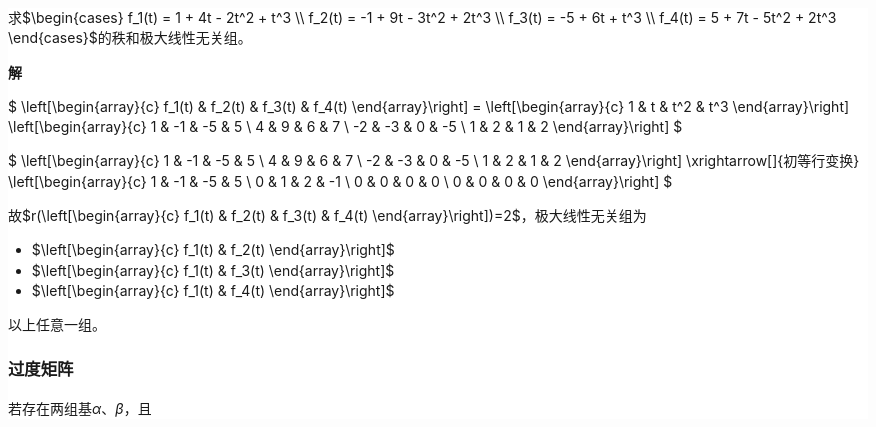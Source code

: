 求$\begin{cases}
    f_1(t) = 1 + 4t - 2t^2 + t^3
\\  f_2(t) = -1 + 9t - 3t^2 + 2t^3
\\  f_3(t) = -5 + 6t + t^3
\\  f_4(t) = 5 + 7t - 5t^2 + 2t^3
\end{cases}$的秩和极大线性无关组。

**解**

$
    \left[\begin{array}{c}
        f_1(t) & f_2(t) & f_3(t) & f_4(t)
    \end{array}\right]
    =
    \left[\begin{array}{c}
        1 & t & t^2 & t^3
    \end{array}\right]
    \left[\begin{array}{c}
        1  & -1 & -5 & 5
    \\  4  & 9  & 6  & 7
    \\  -2 & -3 & 0  & -5
    \\  1  & 2  & 1  & 2
    \end{array}\right]
$

$
    \left[\begin{array}{c}
        1  & -1 & -5 & 5
    \\  4  & 9  & 6  & 7
    \\  -2 & -3 & 0  & -5
    \\  1  & 2  & 1  & 2
    \end{array}\right]
    \xrightarrow[]{初等行变换}
    \left[\begin{array}{c}
        1  & -1 & -5 & 5
    \\  0  & 1  & 2  & -1
    \\  0  & 0  & 0  & 0
    \\  0  & 0  & 0  & 0
    \end{array}\right]
$

故$r(\left[\begin{array}{c}
    f_1(t) & f_2(t) & f_3(t) & f_4(t)
\end{array}\right])=2$，极大线性无关组为

- $\left[\begin{array}{c} f_1(t) & f_2(t) \end{array}\right]$
- $\left[\begin{array}{c} f_1(t) & f_3(t) \end{array}\right]$
- $\left[\begin{array}{c} f_1(t) & f_4(t) \end{array}\right]$

以上任意一组。

### 过度矩阵

若存在两组基$α$、$β$，且
